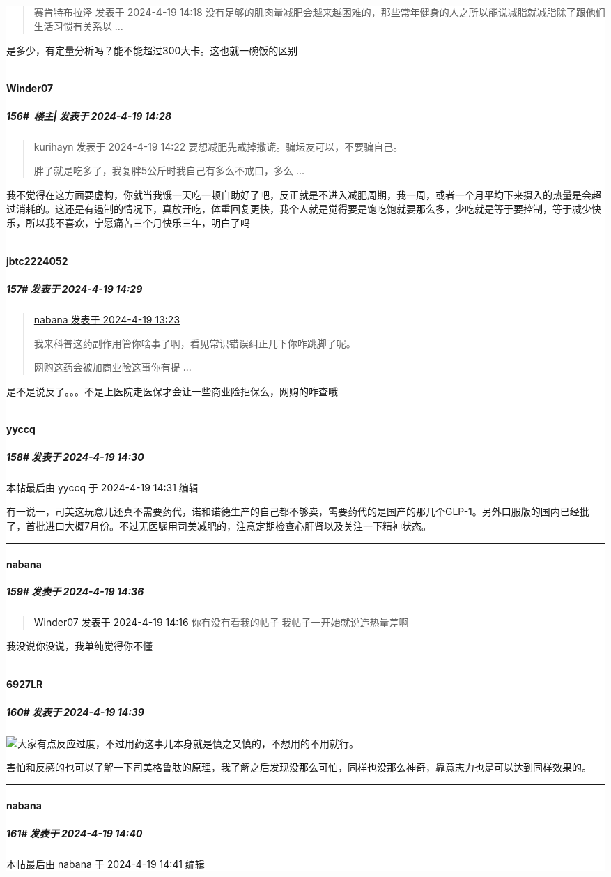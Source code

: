 <blockquote>赛肯特布拉泽 发表于 2024-4-19 14:18
没有足够的肌肉量减肥会越来越困难的，那些常年健身的人之所以能说减脂就减脂除了跟他们生活习惯有关系以 ...</blockquote>
是多少，有定量分析吗？能不能超过300大卡。这也就一碗饭的区别


*****

####  Winder07  
##### 156#         楼主| 发表于 2024-4-19 14:28

<blockquote>kurihayn 发表于 2024-4-19 14:22
要想减肥先戒掉撒谎。骗坛友可以，不要骗自己。

胖了就是吃多了，我复胖5公斤时我自己有多么不戒口，多么 ...</blockquote>
我不觉得在这方面要虚构，你就当我饿一天吃一顿自助好了吧，反正就是不进入减肥周期，我一周，或者一个月平均下来摄入的热量是会超过消耗的。这还是有遏制的情况下，真放开吃，体重回复更快，我个人就是觉得要是饱吃饱就要那么多，少吃就是等于要控制，等于减少快乐，所以我不喜欢，宁愿痛苦三个月快乐三年，明白了吗

*****

####  jbtc2224052  
##### 157#       发表于 2024-4-19 14:29

<blockquote><a href="httphttps://bbs.saraba1st.com/2b/forum.php?mod=redirect&amp;goto=findpost&amp;pid=64649259&amp;ptid=2180524" target="_blank">nabana 发表于 2024-4-19 13:23</a>

我来科普这药副作用管你啥事了啊，看见常识错误纠正几下你咋跳脚了呢。

网购这药会被加商业险这事你有提 ...</blockquote>
是不是说反了。。。不是上医院走医保才会让一些商业险拒保么，网购的咋查哦

*****

####  yyccq  
##### 158#       发表于 2024-4-19 14:30

 本帖最后由 yyccq 于 2024-4-19 14:31 编辑 

有一说一，司美这玩意儿还真不需要药代，诺和诺德生产的自己都不够卖，需要药代的是国产的那几个GLP-1。另外口服版的国内已经批了，首批进口大概7月份。不过无医嘱用司美减肥的，注意定期检查心肝肾以及关注一下精神状态。


*****

####  nabana  
##### 159#       发表于 2024-4-19 14:36

<blockquote><a href="httphttps://bbs.saraba1st.com/2b/forum.php?mod=redirect&amp;goto=findpost&amp;pid=64649759&amp;ptid=2180524" target="_blank">Winder07 发表于 2024-4-19 14:16</a>
你有没有看我的帖子 我帖子一开始就说造热量差啊</blockquote>
我没说你没说，我单纯觉得你不懂

*****

####  6927LR  
##### 160#       发表于 2024-4-19 14:39

<img src="https://static.saraba1st.com/image/smiley/face2017/001.png" referrerpolicy="no-referrer">大家有点反应过度，不过用药这事儿本身就是慎之又慎的，不想用的不用就行。

害怕和反感的也可以了解一下司美格鲁肽的原理，我了解之后发现没那么可怕，同样也没那么神奇，靠意志力也是可以达到同样效果的。


*****

####  nabana  
##### 161#       发表于 2024-4-19 14:40

 本帖最后由 nabana 于 2024-4-19 14:41 编辑 
